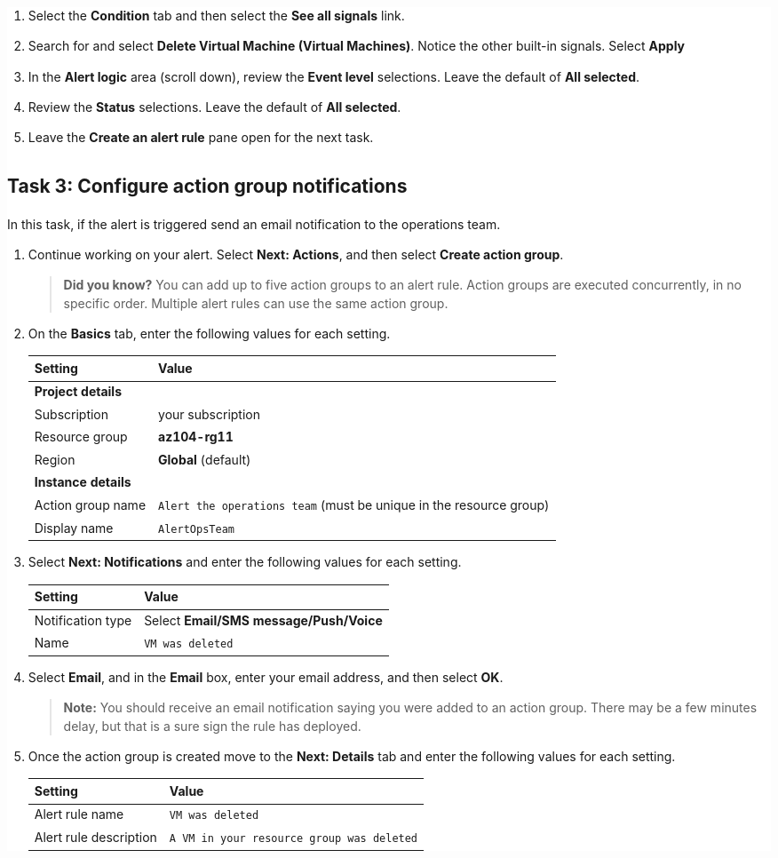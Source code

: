 1. Select the **Condition** tab and then select the **See all signals** link.

1. Search for and select **Delete Virtual Machine (Virtual Machines)**. Notice the other built-in signals. Select **Apply**

1. In the **Alert logic** area (scroll down), review the **Event level** selections. Leave the default of **All selected**.

1. Review the **Status** selections. Leave the default of **All selected**.

1. Leave the **Create an alert rule** pane open for the next task.

## Task 3: Configure action group notifications

In this task, if the alert is triggered send an email notification to the operations team. 

1. Continue working on your alert. Select **Next: Actions**, and then select **Create action group**.

    >**Did you know?** You can add up to five action groups to an alert rule. Action groups are executed concurrently, in no specific order. Multiple alert rules can use the same action group. 

1. On the **Basics** tab, enter the following values for each setting.

    | Setting | Value |
    |---------|---------|
    | **Project details** |
    | Subscription | your subscription |
    | Resource group | **az104-rg11** |
    | Region | **Global** (default) |
    | **Instance details** |
    | Action group name | `Alert the operations team` (must be unique in the resource group) |
    | Display name | `AlertOpsTeam` |

1. Select **Next: Notifications** and enter the following values for each setting.

    | Setting | Value |
    |---------|---------|
    | Notification type | Select **Email/SMS message/Push/Voice** |
    | Name | `VM was deleted` |

1. Select **Email**, and in the **Email** box, enter your email address, and then select **OK**. 

    >**Note:** You should receive an email notification saying you were added to an action group. There may be a few minutes delay, but that is a sure sign the rule has deployed.

1. Once the action group is created move to the **Next: Details** tab and enter the following values for each setting.

    | Setting | Value |
    |---------|---------|
    | Alert rule name | `VM was deleted` |
    | Alert rule description | `A VM in your resource group was deleted` |

